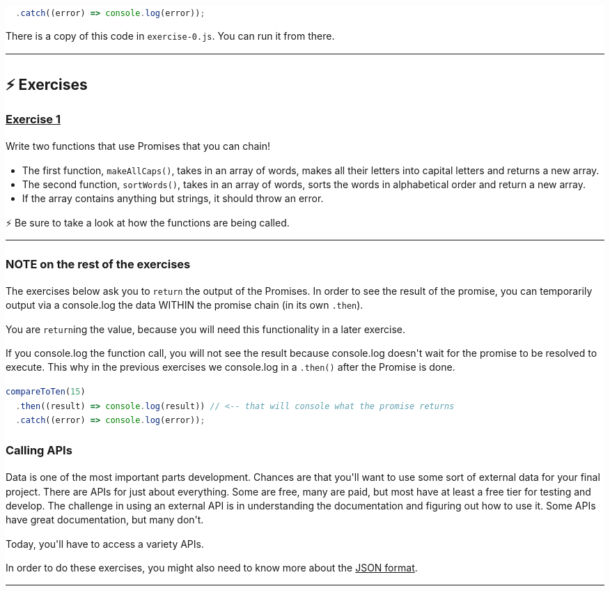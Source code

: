 ```js
  .catch((error) => console.log(error));
```

There is a copy of this code in `exercise-0.js`. You can run it from there.

---

## ⚡ Exercises

### [Exercise 1](./workshop/exercise-1.js)

Write two functions that use Promises that you can chain!

- The first function, `makeAllCaps()`, takes in an array of words, makes all their letters into capital letters and returns a new array.
- The second function, `sortWords()`, takes in an array of words, sorts the words in alphabetical order and return a new array.
- If the array contains anything but strings, it should throw an error.

⚡ Be sure to take a look at how the functions are being called.

---

### NOTE on the rest of the exercises

The exercises below ask you to `return` the output of the Promises. In order to see the result of the promise, you can temporarily output via a console.log the data WITHIN the promise chain (in its own `.then`).

You are `return`ing the value, because you will need this functionality in a later exercise.

If you console.log the function call, you will not see the result because console.log doesn't wait for the promise to be resolved to execute. This why in the previous exercises we console.log in a `.then()` after the Promise is done.

```js
compareToTen(15)
  .then((result) => console.log(result)) // <-- that will console what the promise returns
  .catch((error) => console.log(error));
```

### Calling APIs

Data is one of the most important parts development. Chances are that you'll want to use some sort of external data for your final project. There are APIs for just about everything. Some are free, many are paid, but most have at least a free tier for testing and develop. The challenge in using an external API is in understanding the documentation and figuring out how to use it. Some APIs have great documentation, but many don't.

Today, you'll have to access a variety APIs.

In order to do these exercises, you might also need to know more about the [JSON format](https://www.digitalocean.com/community/tutorials/how-to-work-with-json-in-javascript).

---
